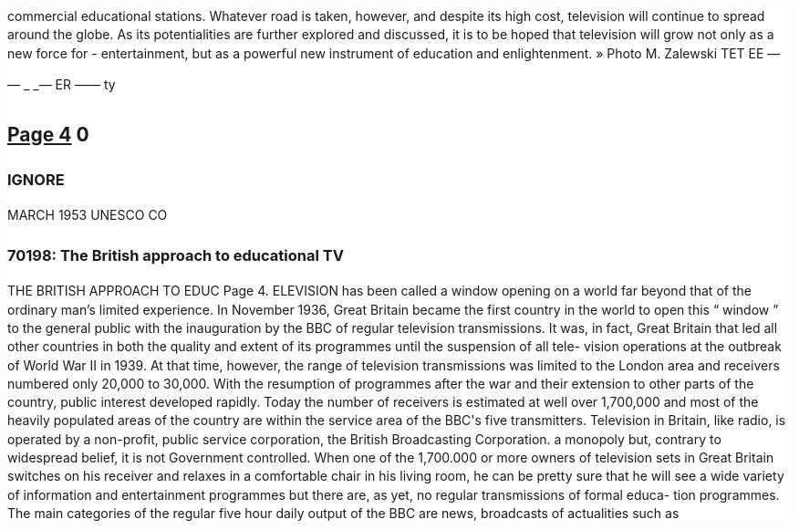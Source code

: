 commercial educational stations. 
Whatever road is taken, however, and despite 
its high cost, television will continue to spread 
around the globe. As its potentialities are further 
explored and discussed, it is to be hoped that 
television will grow not only as a new force for - 
entertainment, but as a powerful new instrument 
of education and enlightenment. 
» Photo M. Zalewski 
TET EE — 
  
— _ 
_— 
ER —— ty

## [Page 4](https://demo.humlab.umu.se/courier/070196engo.pdf#page=4) 0

### IGNORE

MARCH 1953 UNESCO CO 


### 70198: The British approach to educational TV

THE BRITISH APPROACH TO EDUC 
Page 4. 
ELEVISION has been called a window 
opening on a world far beyond that of the 
ordinary man’s limited experience. In 
November 1936, Great Britain became the first 
country in the world to open this “ window ” to 
the general public with the inauguration by the 
BBC of regular television transmissions. It 
was, in fact, Great Britain that led all other 
countries in both the quality and extent of its 
programmes until the suspension of all tele- 
vision operations at the outbreak of World 
War II in 1939. At that time, however, the 
range of television transmissions was limited 
to the London area and receivers numbered 
only 20,000 to 30,000. 
With the resumption of programmes after 
the war and their extension to other parts of 
the country, public interest developed rapidly. 
Today the number of receivers is estimated at 
well over 1,700,000 and most of the heavily 
populated areas of the country are within the 
service area of the BBC's five transmitters. 
Television in Britain, like radio, is operated 
by a non-profit, public service corporation, the 
British Broadcasting Corporation. 
a monopoly but, contrary to widespread belief, 
it is not Government controlled. 
When one of the 1,700.000 or more owners of 
television sets in Great Britain switches on his 
receiver and relaxes in a comfortable chair in 
his living room, he can be pretty sure that he 
will see a wide variety of information and 
entertainment programmes but there are, as 
yet, no regular transmissions of formal educa- 
tion programmes. The main categories of 
the regular five hour daily output of the BBC 
are news, broadcasts of actualities such as 